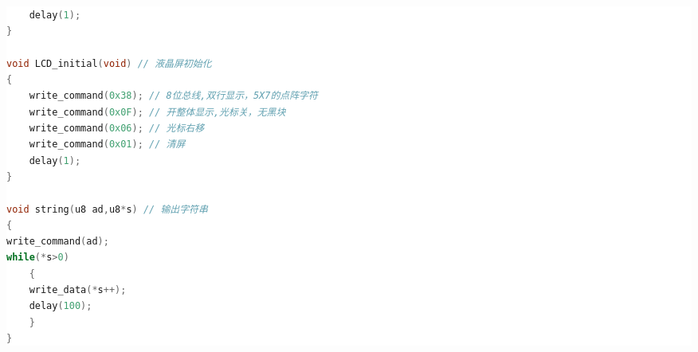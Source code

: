 ```c++
	delay(1);	
}

void LCD_initial(void) // 液晶屏初始化
{
	write_command(0x38); // 8位总线,双行显示，5X7的点阵字符
	write_command(0x0F); // 开整体显示,光标关，无黑块
	write_command(0x06); // 光标右移
	write_command(0x01); // 清屏
	delay(1);
}

void string(u8 ad,u8*s) // 输出字符串
{
write_command(ad);
while(*s>0)
	{
	write_data(*s++);
	delay(100);
	}
}
```

